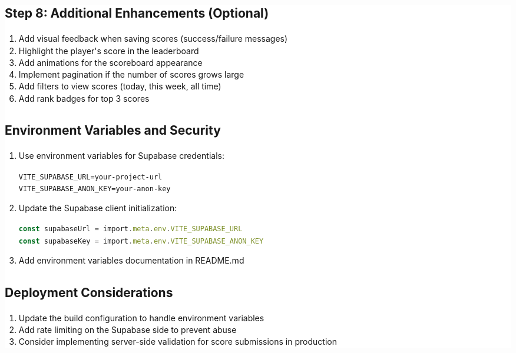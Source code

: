 ## Step 8: Additional Enhancements (Optional)

1. Add visual feedback when saving scores (success/failure messages)
2. Highlight the player's score in the leaderboard
3. Add animations for the scoreboard appearance
4. Implement pagination if the number of scores grows large
5. Add filters to view scores (today, this week, all time)
6. Add rank badges for top 3 scores

## Environment Variables and Security

1. Use environment variables for Supabase credentials:

   ```
   VITE_SUPABASE_URL=your-project-url
   VITE_SUPABASE_ANON_KEY=your-anon-key
   ```

2. Update the Supabase client initialization:

   ```typescript
   const supabaseUrl = import.meta.env.VITE_SUPABASE_URL
   const supabaseKey = import.meta.env.VITE_SUPABASE_ANON_KEY
   ```

3. Add environment variables documentation in README.md

## Deployment Considerations

1. Update the build configuration to handle environment variables
2. Add rate limiting on the Supabase side to prevent abuse
3. Consider implementing server-side validation for score submissions in production
